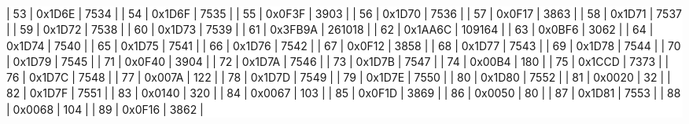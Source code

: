 |      53 | 0x1D6E      |        7534 |
|      54 | 0x1D6F      |        7535 |
|      55 | 0x0F3F      |        3903 |
|      56 | 0x1D70      |        7536 |
|      57 | 0x0F17      |        3863 |
|      58 | 0x1D71      |        7537 |
|      59 | 0x1D72      |        7538 |
|      60 | 0x1D73      |        7539 |
|      61 | 0x3FB9A     |      261018 |
|      62 | 0x1AA6C     |      109164 |
|      63 | 0x0BF6      |        3062 |
|      64 | 0x1D74      |        7540 |
|      65 | 0x1D75      |        7541 |
|      66 | 0x1D76      |        7542 |
|      67 | 0x0F12      |        3858 |
|      68 | 0x1D77      |        7543 |
|      69 | 0x1D78      |        7544 |
|      70 | 0x1D79      |        7545 |
|      71 | 0x0F40      |        3904 |
|      72 | 0x1D7A      |        7546 |
|      73 | 0x1D7B      |        7547 |
|      74 | 0x00B4      |         180 |
|      75 | 0x1CCD      |        7373 |
|      76 | 0x1D7C      |        7548 |
|      77 | 0x007A      |         122 |
|      78 | 0x1D7D      |        7549 |
|      79 | 0x1D7E      |        7550 |
|      80 | 0x1D80      |        7552 |
|      81 | 0x0020      |          32 |
|      82 | 0x1D7F      |        7551 |
|      83 | 0x0140      |         320 |
|      84 | 0x0067      |         103 |
|      85 | 0x0F1D      |        3869 |
|      86 | 0x0050      |          80 |
|      87 | 0x1D81      |        7553 |
|      88 | 0x0068      |         104 |
|      89 | 0x0F16      |        3862 |